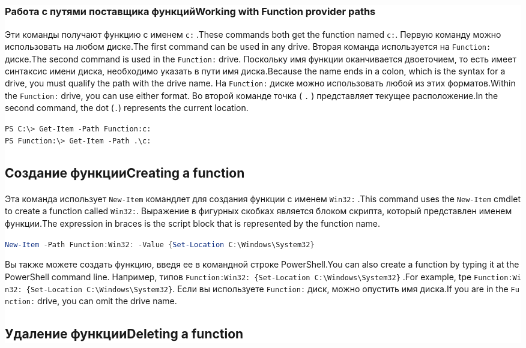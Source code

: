 ### <a name="working-with-function-provider-paths"></a><span data-ttu-id="23d2e-154">Работа с путями поставщика функций</span><span class="sxs-lookup"><span data-stu-id="23d2e-154">Working with Function provider paths</span></span>

<span data-ttu-id="23d2e-155">Эти команды получают функцию с именем `c:` .</span><span class="sxs-lookup"><span data-stu-id="23d2e-155">These commands both get the function named `c:`.</span></span> <span data-ttu-id="23d2e-156">Первую команду можно использовать на любом диске.</span><span class="sxs-lookup"><span data-stu-id="23d2e-156">The first command can be used in any drive.</span></span> <span data-ttu-id="23d2e-157">Вторая команда используется на `Function:` диске.</span><span class="sxs-lookup"><span data-stu-id="23d2e-157">The second command is used in the `Function:` drive.</span></span> <span data-ttu-id="23d2e-158">Поскольку имя функции оканчивается двоеточием, то есть имеет синтаксис имени диска, необходимо указать в пути имя диска.</span><span class="sxs-lookup"><span data-stu-id="23d2e-158">Because the name ends in a colon, which is the syntax for a drive, you must qualify the path with the drive name.</span></span> <span data-ttu-id="23d2e-159">На `Function:` диске можно использовать любой из этих форматов.</span><span class="sxs-lookup"><span data-stu-id="23d2e-159">Within the `Function:` drive, you can use either format.</span></span> <span data-ttu-id="23d2e-160">Во второй команде точка ( `.` ) представляет текущее расположение.</span><span class="sxs-lookup"><span data-stu-id="23d2e-160">In the second command, the dot (`.`) represents the current location.</span></span>

```
PS C:\> Get-Item -Path Function:c:
PS Function:\> Get-Item -Path .\c:
```

## <a name="creating-a-function"></a><span data-ttu-id="23d2e-161">Создание функции</span><span class="sxs-lookup"><span data-stu-id="23d2e-161">Creating a function</span></span>

<span data-ttu-id="23d2e-162">Эта команда использует `New-Item` командлет для создания функции с именем `Win32:` .</span><span class="sxs-lookup"><span data-stu-id="23d2e-162">This command uses the `New-Item` cmdlet to create a function called `Win32:`.</span></span>
<span data-ttu-id="23d2e-163">Выражение в фигурных скобках является блоком скрипта, который представлен именем функции.</span><span class="sxs-lookup"><span data-stu-id="23d2e-163">The expression in braces is the script block that is represented by the function name.</span></span>

```powershell
New-Item -Path Function:Win32: -Value {Set-Location C:\Windows\System32}
```

<span data-ttu-id="23d2e-164">Вы также можете создать функцию, введя ее в командной строке PowerShell.</span><span class="sxs-lookup"><span data-stu-id="23d2e-164">You can also create a function by typing it at the PowerShell command line.</span></span> <span data-ttu-id="23d2e-165">Например, типов `Function:Win32: {Set-Location C:\Windows\System32}` .</span><span class="sxs-lookup"><span data-stu-id="23d2e-165">For example, tpe `Function:Win32: {Set-Location C:\Windows\System32}`.</span></span> <span data-ttu-id="23d2e-166">Если вы используете `Function:` диск, можно опустить имя диска.</span><span class="sxs-lookup"><span data-stu-id="23d2e-166">If you are in the `Function:` drive, you can omit the drive name.</span></span>

## <a name="deleting-a-function"></a><span data-ttu-id="23d2e-167">Удаление функции</span><span class="sxs-lookup"><span data-stu-id="23d2e-167">Deleting a function</span></span>
